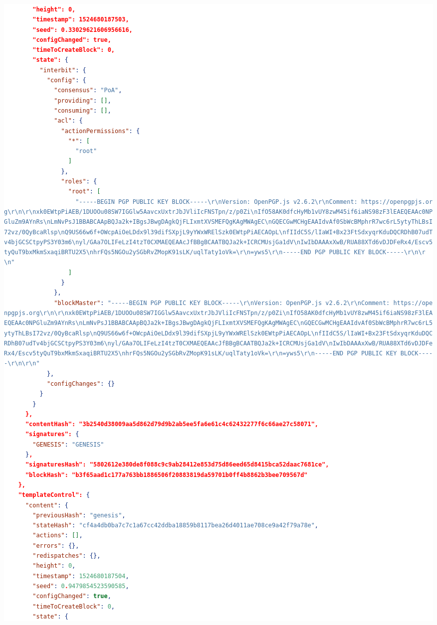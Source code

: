 ```json
        "height": 0,
        "timestamp": 1524680187503,
        "seed": 0.33029621606956616,
        "configChanged": true,
        "timeToCreateBlock": 0,
        "state": {
          "interbit": {
            "config": {
              "consensus": "PoA",
              "providing": [],
              "consuming": [],
              "acl": {
                "actionPermissions": {
                  "*": [
                    "root"
                  ]
                },
                "roles": {
                  "root": [
                    "-----BEGIN PGP PUBLIC KEY BLOCK-----\r\nVersion: OpenPGP.js v2.6.2\r\nComment: https://openpgpjs.org\r\n\r\nxk0EWtpPiAEB/1DUOOu08SW7IGGlw5AavcxUxtrJbJVliIcFNSTpn/z/p0Zi\nIfO58AK0dfcHyMb1vUY8zwM45if6iaNS98zF3lEAEQEAAc0NPGluZm9AYnRs\nLmNvPsJ1BBABCAApBQJa2k+IBgsJBwgDAgkQjFLIxmtXVSMEFQgKAgMWAgEC\nGQECGwMCHgEAAIdvAf0SbWcBMphrR7wc6rL5ytyThLBsI72vz/0QyBcaRlsp\nQ9US66w6f+OWcpAiOeLDdx9l39difSXpjL9yYWxWRElSzk0EWtpPiAECAOpL\nfIIdC5S/lIaWI+Bx23FtSdxyqrKduDQCRDhB07udTv4bjGCSCtpyPS3Y03m6\nyl/GAa7OLIFeLzI4tzT0CXMAEQEAAcJfBBgBCAATBQJa2k+ICRCMUsjGa1dV\nIwIbDAAAxXwB/RUA88XTd6vDJDFeRx4/Escv5tyQuT9bxMkmSxaqiBRTU2X5\nhrFQs5NGOu2ySGbRvZMopK91sLK/uqlTaty1oVk=\r\n=yws5\r\n-----END PGP PUBLIC KEY BLOCK-----\r\n\r\n"
                  ]
                }
              },
              "blockMaster": "-----BEGIN PGP PUBLIC KEY BLOCK-----\r\nVersion: OpenPGP.js v2.6.2\r\nComment: https://openpgpjs.org\r\n\r\nxk0EWtpPiAEB/1DUOOu08SW7IGGlw5AavcxUxtrJbJVliIcFNSTpn/z/p0Zi\nIfO58AK0dfcHyMb1vUY8zwM45if6iaNS98zF3lEAEQEAAc0NPGluZm9AYnRs\nLmNvPsJ1BBABCAApBQJa2k+IBgsJBwgDAgkQjFLIxmtXVSMEFQgKAgMWAgEC\nGQECGwMCHgEAAIdvAf0SbWcBMphrR7wc6rL5ytyThLBsI72vz/0QyBcaRlsp\nQ9US66w6f+OWcpAiOeLDdx9l39difSXpjL9yYWxWRElSzk0EWtpPiAECAOpL\nfIIdC5S/lIaWI+Bx23FtSdxyqrKduDQCRDhB07udTv4bjGCSCtpyPS3Y03m6\nyl/GAa7OLIFeLzI4tzT0CXMAEQEAAcJfBBgBCAATBQJa2k+ICRCMUsjGa1dV\nIwIbDAAAxXwB/RUA88XTd6vDJDFeRx4/Escv5tyQuT9bxMkmSxaqiBRTU2X5\nhrFQs5NGOu2ySGbRvZMopK91sLK/uqlTaty1oVk=\r\n=yws5\r\n-----END PGP PUBLIC KEY BLOCK-----\r\n\r\n"
            },
            "configChanges": {}
          }
        }
      },
      "contentHash": "3b2540d38009aa5d862d79d9b2ab5ee5fa6e61c4c62432277f6c66ae27c58071",
      "signatures": {
        "GENESIS": "GENESIS"
      },
      "signaturesHash": "5802612e380de8f088c9c9ab28412e853d75d86eed65d8415bca52daac7681ce",
      "blockHash": "b3f65aad1c177a763bb1886506f20883819da59701b0ff4b8862b3bee709567d"
    },
    "templateControl": {
      "content": {
        "previousHash": "genesis",
        "stateHash": "cf4a4db0ba7c7c1a67cc42ddba18859b8117bea26d4011ae708ce9a42f79a78e",
        "actions": [],
        "errors": {},
        "redispatches": {},
        "height": 0,
        "timestamp": 1524680187504,
        "seed": 0.9479854523590585,
        "configChanged": true,
        "timeToCreateBlock": 0,
        "state": {
```